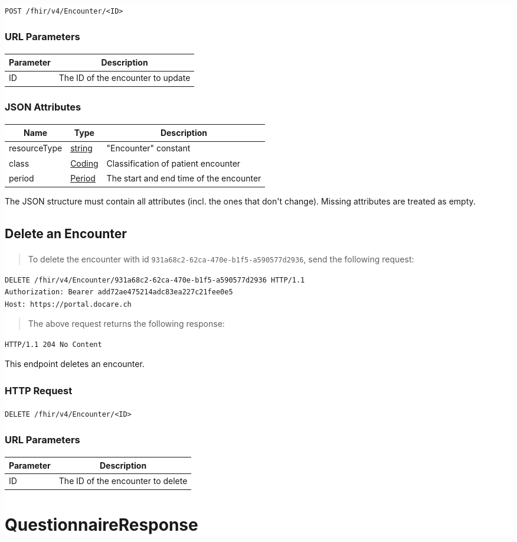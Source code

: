`POST /fhir/v4/Encounter/<ID>`

### URL Parameters

Parameter | Description
--------- | -----------
ID | The ID of the encounter to update

### JSON Attributes

Name | Type | Description
--------- | ------- | -----------
resourceType | [string](http://hl7.org/fhir/datatypes.html#string) | "Encounter" constant
class | [Coding](http://hl7.org/FHIR/datatypes.html#Coding) | Classification of patient encounter
period | [Period](http://hl7.org/fhir/datatypes.html#Period) | The start and end time of the encounter

<aside class="notice">
The JSON structure must contain all attributes (incl. the ones that don't change). Missing attributes are treated as empty.
</aside>


## Delete an Encounter

> To delete the encounter with id `931a68c2-62ca-470e-b1f5-a590577d2936`, send the following request:

```http
DELETE /fhir/v4/Encounter/931a68c2-62ca-470e-b1f5-a590577d2936 HTTP/1.1
Authorization: Bearer add72ae475214adc83ea227c21fee0e5
Host: https://portal.docare.ch
```

> The above request returns the following response:

```http
HTTP/1.1 204 No Content
```

This endpoint deletes an encounter.

### HTTP Request

`DELETE /fhir/v4/Encounter/<ID>`

### URL Parameters

Parameter | Description
--------- | -----------
ID | The ID of the encounter to delete


# QuestionnaireResponse
